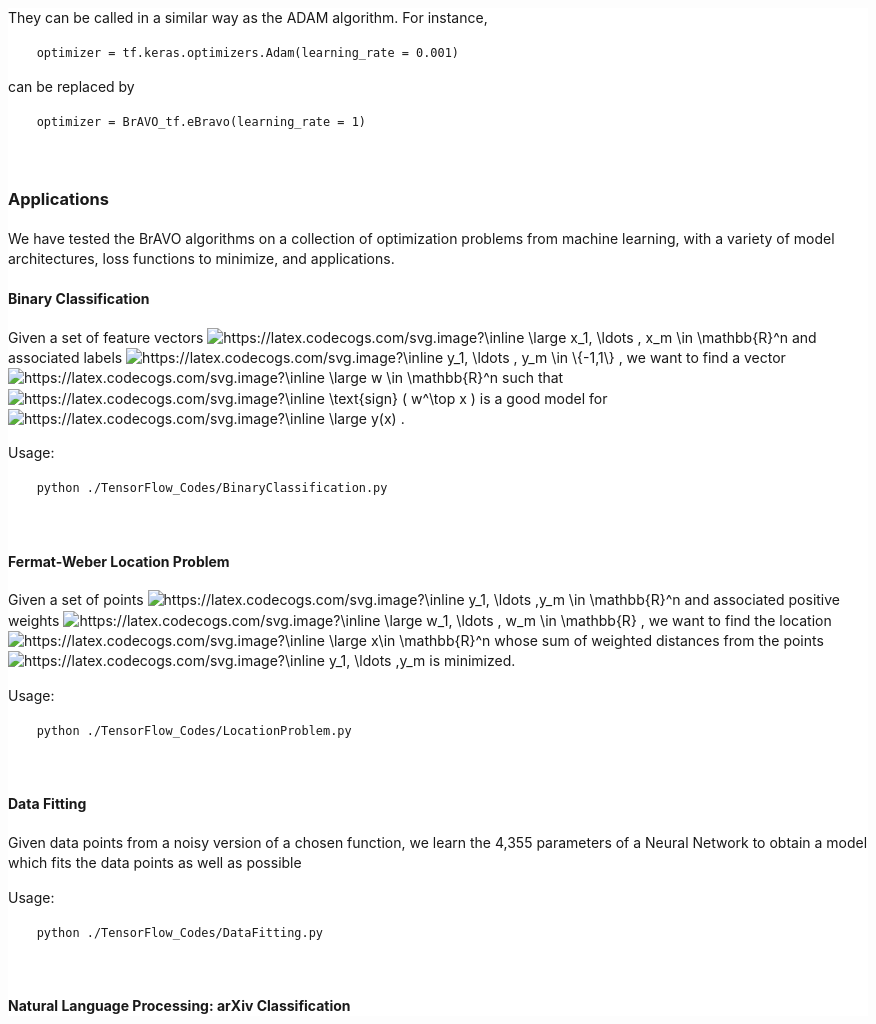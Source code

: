 They can be called in a similar way as the ADAM algorithm. For instance,
```
	optimizer = tf.keras.optimizers.Adam(learning_rate = 0.001)
```
can be replaced by
```
	optimizer = BrAVO_tf.eBravo(learning_rate = 1)
```



<br />

### Applications

We have tested the BrAVO algorithms on a collection of optimization problems from machine learning, with a variety of model architectures, loss functions to minimize, and applications.


#### Binary Classification

Given a set of feature vectors   <img src="https://latex.codecogs.com/svg.image?\inline&space;\large&space;x_1,&space;\ldots&space;,&space;x_m&space;\in&space;\mathbb{R}^n" title="https://latex.codecogs.com/svg.image?\inline \large x_1, \ldots , x_m \in \mathbb{R}^n" />  and associated labels  <img src="https://latex.codecogs.com/svg.image?\inline&space;y_1,&space;\ldots&space;,&space;y_m&space;\in&space;\{-1,1\}" title="https://latex.codecogs.com/svg.image?\inline y_1, \ldots , y_m \in \{-1,1\}" /> , we want to find a vector  <img src="https://latex.codecogs.com/svg.image?\inline&space;\large&space;w&space;\in&space;\mathbb{R}^n" title="https://latex.codecogs.com/svg.image?\inline \large w \in \mathbb{R}^n" />   such that   <img src="https://latex.codecogs.com/svg.image?\inline&space;\text{sign}&space;(&space;w^\top&space;x&space;)" title="https://latex.codecogs.com/svg.image?\inline \text{sign} ( w^\top x )" />   is a good model for  <img src="https://latex.codecogs.com/svg.image?\inline&space;\large&space;y(x)" title="https://latex.codecogs.com/svg.image?\inline \large y(x)" /> . 
	
Usage:
```
	python ./TensorFlow_Codes/BinaryClassification.py
```


<br />


#### Fermat-Weber Location Problem

Given a set of points <img src="https://latex.codecogs.com/svg.image?\inline&space;y_1,&space;\ldots&space;,y_m&space;&space;\in&space;\mathbb{R}^n" title="https://latex.codecogs.com/svg.image?\inline y_1, \ldots ,y_m \in \mathbb{R}^n" /> and associated positive weights <img src="https://latex.codecogs.com/svg.image?\inline&space;\large&space;w_1,&space;\ldots&space;,&space;w_m&space;\in&space;\mathbb{R}" title="https://latex.codecogs.com/svg.image?\inline \large w_1, \ldots , w_m \in \mathbb{R}" /> , we want to find the location <img src="https://latex.codecogs.com/svg.image?\inline&space;\large&space;x\in&space;\mathbb{R}^n" title="https://latex.codecogs.com/svg.image?\inline \large x\in \mathbb{R}^n" /> whose sum of weighted distances from the points <img src="https://latex.codecogs.com/svg.image?\inline&space;y_1,&space;\ldots&space;,y_m" title="https://latex.codecogs.com/svg.image?\inline y_1, \ldots ,y_m" /> is minimized.
	
	
Usage:
```
	python ./TensorFlow_Codes/LocationProblem.py
```

<br />



#### Data Fitting

Given data points from a noisy version of a chosen function, we learn the 4,355 parameters of a Neural Network to obtain a model which fits the data points as well as possible

Usage:
```
	python ./TensorFlow_Codes/DataFitting.py
```


<br />



#### Natural Language Processing: arXiv Classification
